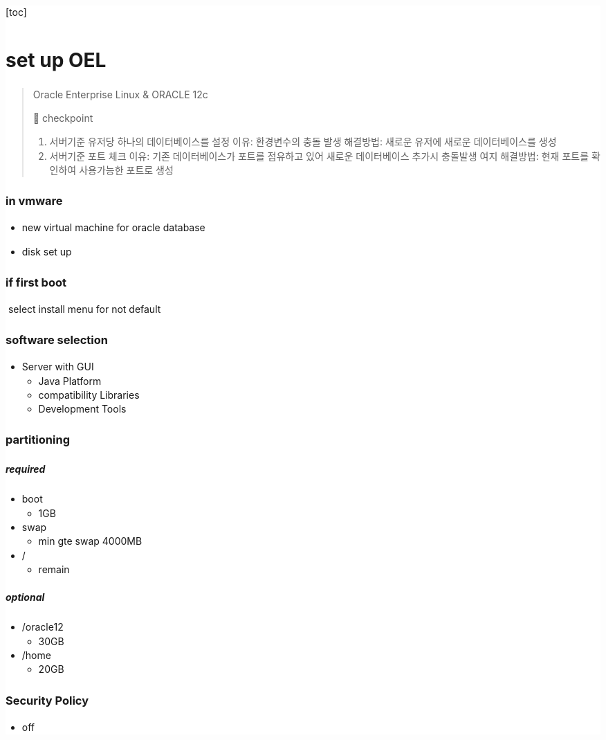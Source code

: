 [toc]

# set up OEL

> Oracle Enterprise Linux & ORACLE 12c
>
> 💊 checkpoint
>
> 1. 서버기준 유저당 하나의 데이터베이스를 설정
>    이유: 환경변수의 충돌 발생
>    해결방법: 새로운 유저에 새로운 데이터베이스를 생성
> 2. 서버기준 포트 체크
>    이유: 기존 데이터베이스가 포트를 점유하고 있어 새로운 데이터베이스 추가시 충돌발생 여지
>    해결방법: 현재 포트를 확인하여 사용가능한 포트로 생성

### in vmware
- new virtual machine for oracle database

- disk set up

### if first boot

​	select install menu for not default	

### software selection

- Server with GUI
	- Java Platform
	- compatibility Libraries
	- Development Tools

### partitioning

##### required

- boot
  - 1GB
- swap
  - min gte swap 4000MB
- /
  - remain

##### optional

- /oracle12
  - 30GB
- /home
  - 20GB

### Security Policy

- off


[^Dedicated Server mode]: 1:1, WAS(Web Application Server)에서 Connection Pool을 이용해 서비스하게 되므로 **안정적인 서비스를 제공해야하는 환경이라면 Dedicated server mode를 사용하는게  일반적**, 왜냐하면 DBMS의 shared mode의 역할을 WAS의 Connection Pool이 대체하여 알아서 관리하게 될 경우,  굳이 shared server mode를 사용할 이유가 없음. (명령처리가 빠르고, 단점으로는 resource낭비 우려)                                                                                                      <img src="./assets/image-20230705104542361.png" alt="image-20230705104542361" style="zoom: 50%;" />  ↩
[^Shared Server mode]: N:1, 명령처리가 느린 대신 resource의 낭비 최소화)